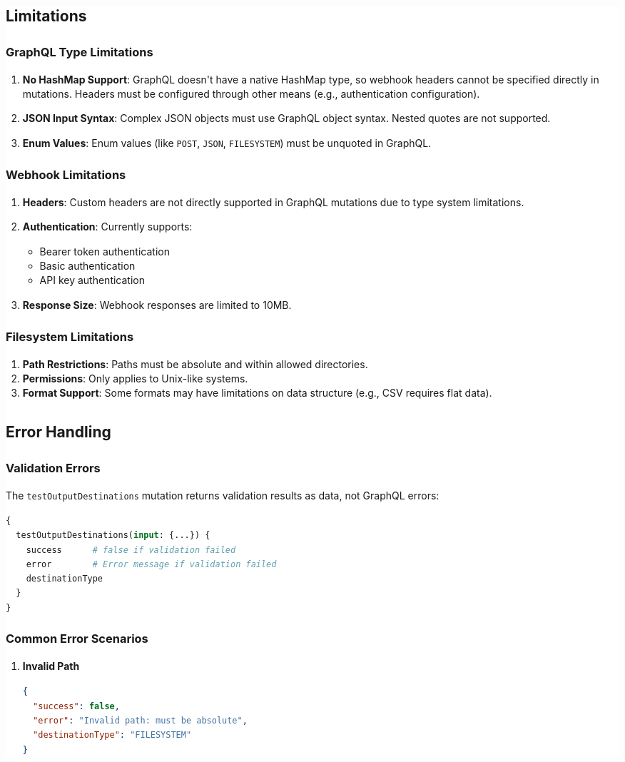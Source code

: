 ## Limitations

### GraphQL Type Limitations

1. **No HashMap Support**: GraphQL doesn't have a native HashMap type, so webhook headers cannot be specified directly in mutations. Headers must be configured through other means (e.g., authentication configuration).

2. **JSON Input Syntax**: Complex JSON objects must use GraphQL object syntax. Nested quotes are not supported.

3. **Enum Values**: Enum values (like `POST`, `JSON`, `FILESYSTEM`) must be unquoted in GraphQL.

### Webhook Limitations

1. **Headers**: Custom headers are not directly supported in GraphQL mutations due to type system limitations.

2. **Authentication**: Currently supports:
   - Bearer token authentication
   - Basic authentication
   - API key authentication

3. **Response Size**: Webhook responses are limited to 10MB.

### Filesystem Limitations

1. **Path Restrictions**: Paths must be absolute and within allowed directories.
2. **Permissions**: Only applies to Unix-like systems.
3. **Format Support**: Some formats may have limitations on data structure (e.g., CSV requires flat data).

## Error Handling

### Validation Errors

The `testOutputDestinations` mutation returns validation results as data, not GraphQL errors:

```graphql
{
  testOutputDestinations(input: {...}) {
    success      # false if validation failed
    error        # Error message if validation failed
    destinationType
  }
}
```

### Common Error Scenarios

1. **Invalid Path**
   ```json
   {
     "success": false,
     "error": "Invalid path: must be absolute",
     "destinationType": "FILESYSTEM"
   }
   ```
